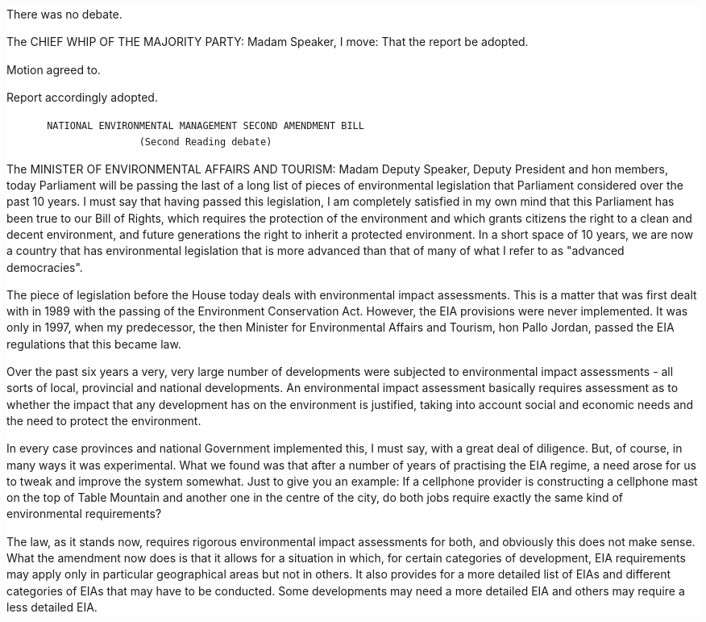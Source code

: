 There was no debate.

The CHIEF WHIP OF THE MAJORITY PARTY: Madam Speaker, I move:
  That the report be adopted.

Motion agreed to.

Report accordingly adopted.

           NATIONAL ENVIRONMENTAL MANAGEMENT SECOND AMENDMENT BILL
                           (Second Reading debate)

The MINISTER OF ENVIRONMENTAL AFFAIRS AND  TOURISM:  Madam  Deputy  Speaker,
Deputy President and hon members, today Parliament will be passing the  last
of a long list  of  pieces  of  environmental  legislation  that  Parliament
considered over the past 10 years.  I  must  say  that  having  passed  this
legislation, I am completely satisfied in my own mind that  this  Parliament
has been true to our Bill of Rights, which requires the  protection  of  the
environment and which grants citizens  the  right  to  a  clean  and  decent
environment, and  future  generations  the  right  to  inherit  a  protected
environment. In a short space of 10 years, we are now  a  country  that  has
environmental legislation that is more advanced than that of many of what  I
refer to as "advanced democracies".

The piece of legislation before the House  today  deals  with  environmental
impact assessments. This is a matter that was first dealt with in 1989  with
the  passing  of  the  Environment  Conservation  Act.  However,   the   EIA
provisions  were  never  implemented.  It  was  only  in   1997,   when   my
predecessor, the then Minister for Environmental Affairs  and  Tourism,  hon
Pallo Jordan, passed the EIA regulations that this became law.

Over the past six years a very,  very  large  number  of  developments  were
subjected  to  environmental  impact  assessments  -  all  sorts  of  local,
provincial and national developments.  An  environmental  impact  assessment
basically requires assessment as to whether the impact that any  development
has on  the  environment  is  justified,  taking  into  account  social  and
economic needs and the need to protect the environment.

In every case provinces and national Government  implemented  this,  I  must
say, with a great deal of diligence. But, of course, in  many  ways  it  was
experimental. What we found was that after a number of years  of  practising
the EIA regime, a need  arose  for  us  to  tweak  and  improve  the  system
somewhat.  Just  to  give  you  an  example:  If  a  cellphone  provider  is
constructing a cellphone mast on the top of Table Mountain and  another  one
in the centre of the city, do both jobs require exactly  the  same  kind  of
environmental requirements?

The  law,  as  it  stands  now,  requires  rigorous   environmental   impact
assessments for both, and obviously this  does  not  make  sense.  What  the
amendment now does is that it allows for a situation in which,  for  certain
categories of development, EIA requirements may  apply  only  in  particular
geographical areas but not in others. It also provides for a  more  detailed
list of  EIAs  and  different  categories  of  EIAs  that  may  have  to  be
conducted. Some developments may need a more detailed  EIA  and  others  may
require a less detailed EIA.
